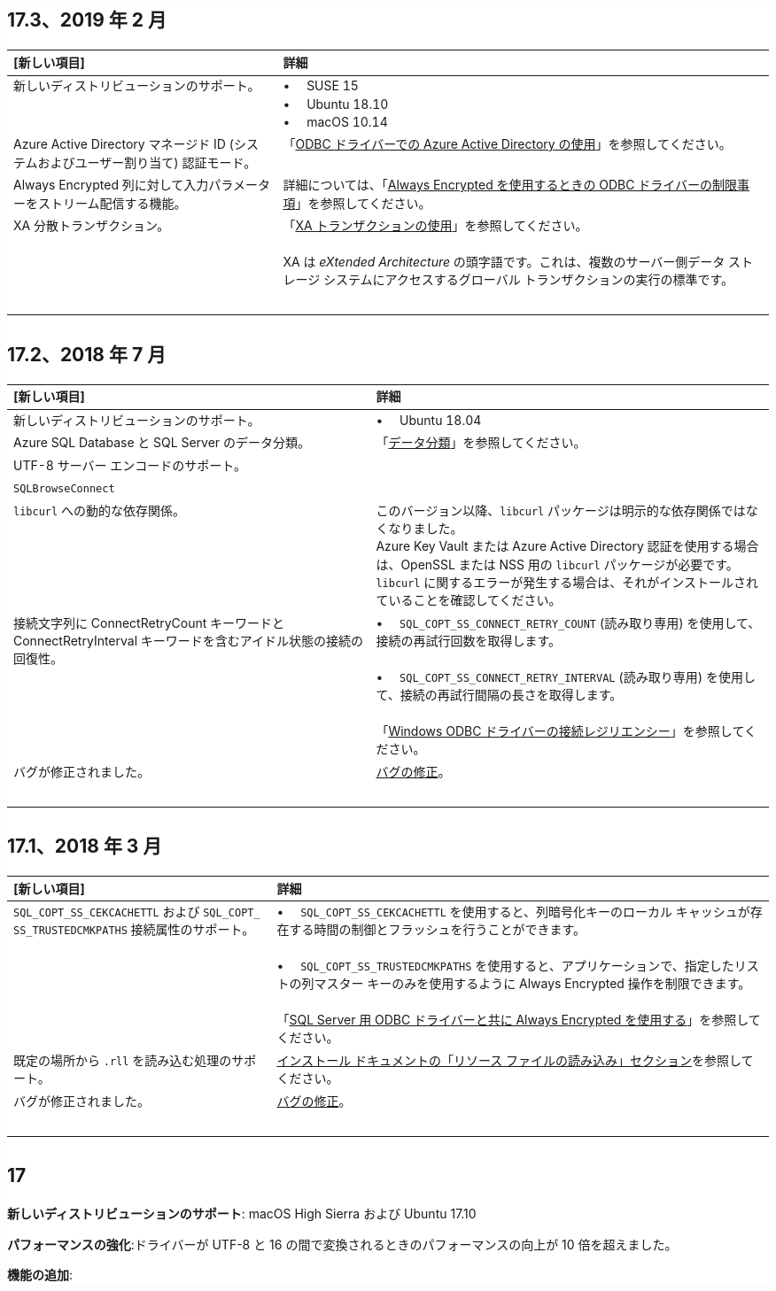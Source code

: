 ## <a name="173-february-2019"></a>17.3、2019 年 2 月

| [新しい項目] | 詳細 |
| :------- | :------ |
| 新しいディストリビューションのサポート。 | &bull; &nbsp; &nbsp; SUSE 15<br/>&bull; &nbsp; &nbsp; Ubuntu 18.10<br/>&bull; &nbsp; &nbsp; macOS 10.14 |
| Azure Active Directory マネージド ID (システムおよびユーザー割り当て) 認証モード。 | 「[ODBC ドライバーでの Azure Active Directory の使用](../using-azure-active-directory.md)」を参照してください。 |
| Always Encrypted 列に対して入力パラメーターをストリーム配信する機能。 | 詳細については、「[Always Encrypted を使用するときの ODBC ドライバーの制限事項](../using-always-encrypted-with-the-odbc-driver.md#limitations-of-the-odbc-driver-when-using-always-encrypted)」を参照してください。 |
| XA 分散トランザクション。 | 「[XA トランザクションの使用](../use-xa-with-dtc.md)」を参照してください。<br/><br/>XA は _eXtended Architecture_ の頭字語です。これは、複数のサーバー側データ ストレージ システムにアクセスするグローバル トランザクションの実行の標準です。 |
| &nbsp; | &nbsp; |

## <a name="172-july-2018"></a>17.2、2018 年 7 月

| [新しい項目] | 詳細 |
| :------- | :------ |
| 新しいディストリビューションのサポート。 | &bull; &nbsp; &nbsp; Ubuntu 18.04 |
| Azure SQL Database と SQL Server のデータ分類。 | 「[データ分類](../data-classification.md)」を参照してください。 |
| UTF-8 サーバー エンコードのサポート。 | &nbsp; |
| `SQLBrowseConnect` | &nbsp; |
| `libcurl` への動的な依存関係。 | このバージョン以降、`libcurl` パッケージは明示的な依存関係ではなくなりました。<br/>Azure Key Vault または Azure Active Directory 認証を使用する場合は、OpenSSL または NSS 用の `libcurl` パッケージが必要です。<br/>`libcurl` に関するエラーが発生する場合は、それがインストールされていることを確認してください。 |
| 接続文字列に ConnectRetryCount キーワードと ConnectRetryInterval キーワードを含むアイドル状態の接続の回復性。 | &bull; &nbsp; &nbsp; `SQL_COPT_SS_CONNECT_RETRY_COUNT` (読み取り専用) を使用して、接続の再試行回数を取得します。<br/><br/>&bull; &nbsp; &nbsp; `SQL_COPT_SS_CONNECT_RETRY_INTERVAL` (読み取り専用) を使用して、接続の再試行間隔の長さを取得します。<br/><br/>「[Windows ODBC ドライバーの接続レジリエンシー](../windows/connection-resiliency-in-the-windows-odbc-driver.md)」を参照してください。 |
| バグが修正されました。 | [バグの修正](../bug-fixes.md)。 |
| &nbsp; | &nbsp; |

## <a name="171-march-2018"></a>17.1、2018 年 3 月

| [新しい項目] | 詳細 |
| :------- | :------ |
| `SQL_COPT_SS_CEKCACHETTL` および `SQL_COPT_SS_TRUSTEDCMKPATHS` 接続属性のサポート。 | &bull; &nbsp; &nbsp; `SQL_COPT_SS_CEKCACHETTL` を使用すると、列暗号化キーのローカル キャッシュが存在する時間の制御とフラッシュを行うことができます。<br/><br/>&bull; &nbsp; &nbsp; `SQL_COPT_SS_TRUSTEDCMKPATHS` を使用すると、アプリケーションで、指定したリストの列マスター キーのみを使用するように Always Encrypted 操作を制限できます。<br/><br/>「[SQL Server 用 ODBC ドライバーと共に Always Encrypted を使用する](../using-always-encrypted-with-the-odbc-driver.md)」を参照してください。 |
| 既定の場所から `.rll` を読み込む処理のサポート。 | [インストール ドキュメントの「リソース ファイルの読み込み」セクション](installing-the-microsoft-odbc-driver-for-sql-server.md#resource-file-loading)を参照してください。 |
| バグが修正されました。 | [バグの修正](../bug-fixes.md)。 |
| &nbsp; | &nbsp; |

## <a name="17"></a>17

**新しいディストリビューションのサポート**: macOS High Sierra および Ubuntu 17.10 

**パフォーマンスの強化**:ドライバーが UTF-8 と 16 の間で変換されるときのパフォーマンスの向上が 10 倍を超えました。

**機能の追加**:
